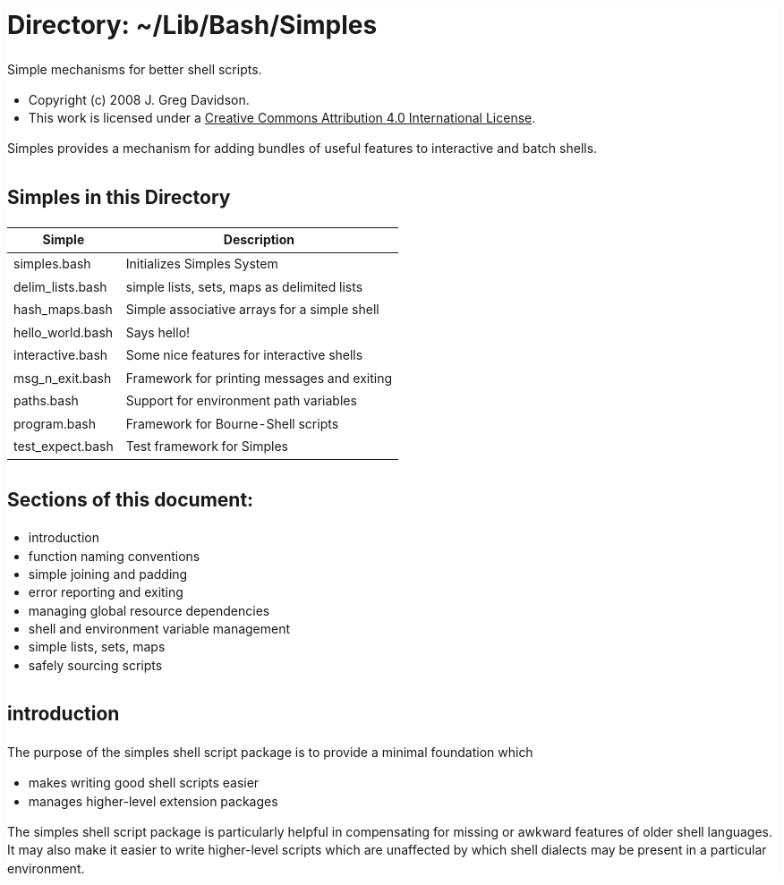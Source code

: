 # Directory: ~/Lib/Bash/Simples

Simple mechanisms for better shell scripts.

- Copyright (c) 2008 J. Greg Davidson.
- This work is licensed under a [Creative Commons Attribution 4.0 International License](http://creativecommons.org/licenses/by/4.0).

Simples provides a mechanism for adding bundles of
useful features to interactive and batch shells.

## Simples in this Directory

| Simple		| Description
|-----------------------|------------
| simples.bash		| Initializes Simples System
| delim_lists.bash	| simple lists, sets, maps as delimited lists
| hash_maps.bash	| Simple associative arrays for a simple shell
| hello_world.bash	| Says hello!
| interactive.bash	| Some nice features for interactive shells
| msg_n_exit.bash	| Framework for printing messages and exiting
| paths.bash		| Support for environment path variables
| program.bash		| Framework for Bourne-Shell scripts
| test_expect.bash	| Test framework for Simples

## Sections of this document:

-	introduction
-	function naming conventions
-	simple joining and padding
-	error reporting and exiting
-	managing global resource dependencies
-	shell and environment variable management
-	simple lists, sets, maps
-	safely sourcing scripts

##	introduction

The purpose of the simples shell script package is to provide a
minimal foundation which
- makes writing good shell scripts easier
- manages higher-level extension packages

The simples shell script package is particularly helpful in
compensating for missing or awkward features of older shell languages.
It may also make it easier to write higher-level scripts which are
unaffected by which shell dialects may be present in a particular
environment.
